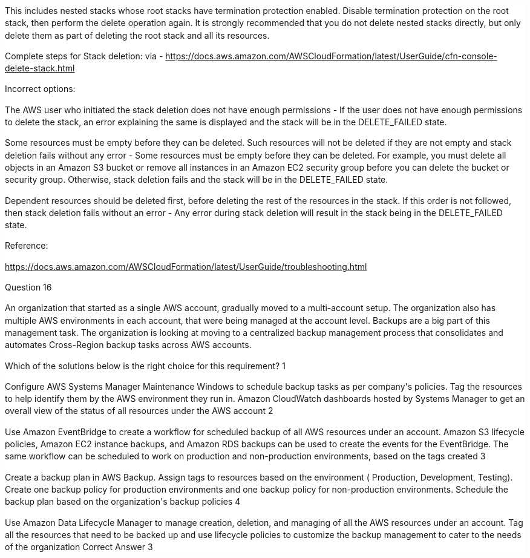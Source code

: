 This includes nested stacks whose root stacks have termination protection enabled. Disable termination protection on the root stack, then perform the delete operation again. It is strongly recommended that you do not delete nested stacks directly, but only delete them as part of deleting the root stack and all its resources.

Complete steps for Stack deletion: via - https://docs.aws.amazon.com/AWSCloudFormation/latest/UserGuide/cfn-console-delete-stack.html

Incorrect options:

The AWS user who initiated the stack deletion does not have enough permissions - If the user does not have enough permissions to delete the stack, an error explaining the same is displayed and the stack will be in the DELETE_FAILED state.

Some resources must be empty before they can be deleted. Such resources will not be deleted if they are not empty and stack deletion fails without any error - Some resources must be empty before they can be deleted. For example, you must delete all objects in an Amazon S3 bucket or remove all instances in an Amazon EC2 security group before you can delete the bucket or security group. Otherwise, stack deletion fails and the stack will be in the DELETE_FAILED state.

Dependent resources should be deleted first, before deleting the rest of the resources in the stack. If this order is not followed, then stack deletion fails without an error - Any error during stack deletion will result in the stack being in the DELETE_FAILED state.

Reference:

https://docs.aws.amazon.com/AWSCloudFormation/latest/UserGuide/troubleshooting.html

Question 16

An organization that started as a single AWS account, gradually moved to a multi-account setup. The organization also has multiple AWS environments in each account, that were being managed at the account level. Backups are a big part of this management task. The organization is looking at moving to a centralized backup management process that consolidates and automates Cross-Region backup tasks across AWS accounts.

Which of the solutions below is the right choice for this requirement?
1

Configure AWS Systems Manager Maintenance Windows to schedule backup tasks as per company's policies. Tag the resources to help identify them by the AWS environment they run in. Amazon CloudWatch dashboards hosted by Systems Manager to get an overall view of the status of all resources under the AWS account
2

Use Amazon EventBridge to create a workflow for scheduled backup of all AWS resources under an account. Amazon S3 lifecycle policies, Amazon EC2 instance backups, and Amazon RDS backups can be used to create the events for the EventBridge. The same workflow can be scheduled to work on production and non-production environments, based on the tags created
3

Create a backup plan in AWS Backup. Assign tags to resources based on the environment ( Production, Development, Testing). Create one backup policy for production environments and one backup policy for non-production environments. Schedule the backup plan based on the organization's backup policies
4

Use Amazon Data Lifecycle Manager to manage creation, deletion, and managing of all the AWS resources under an account. Tag all the resources that need to be backed up and use lifecycle policies to customize the backup management to cater to the needs of the organization
Correct Answer
3
